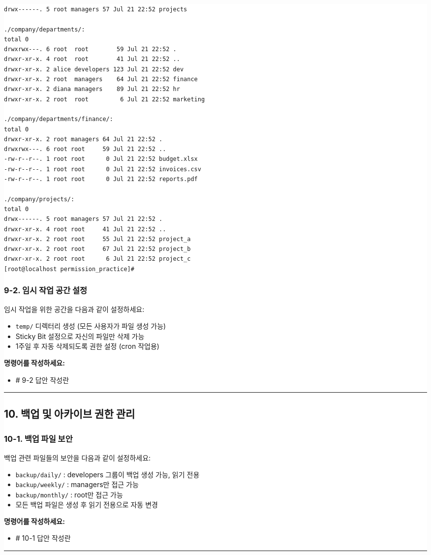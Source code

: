 ```shell
drwx------. 5 root managers 57 Jul 21 22:52 projects

./company/departments/:
total 0
drwxrwx---. 6 root  root        59 Jul 21 22:52 .
drwxr-xr-x. 4 root  root        41 Jul 21 22:52 ..
drwxr-xr-x. 2 alice developers 123 Jul 21 22:52 dev
drwxr-xr-x. 2 root  managers    64 Jul 21 22:52 finance
drwxr-xr-x. 2 diana managers    89 Jul 21 22:52 hr
drwxr-xr-x. 2 root  root         6 Jul 21 22:52 marketing

./company/departments/finance/:
total 0
drwxr-xr-x. 2 root managers 64 Jul 21 22:52 .
drwxrwx---. 6 root root     59 Jul 21 22:52 ..
-rw-r--r--. 1 root root      0 Jul 21 22:52 budget.xlsx
-rw-r--r--. 1 root root      0 Jul 21 22:52 invoices.csv
-rw-r--r--. 1 root root      0 Jul 21 22:52 reports.pdf

./company/projects/:
total 0
drwx------. 5 root managers 57 Jul 21 22:52 .
drwxr-xr-x. 4 root root     41 Jul 21 22:52 ..
drwxr-xr-x. 2 root root     55 Jul 21 22:52 project_a
drwxr-xr-x. 2 root root     67 Jul 21 22:52 project_b
drwxr-xr-x. 2 root root      6 Jul 21 22:52 project_c
[root@localhost permission_practice]# 

```


  ### **9-2. 임시 작업 공간 설정**

임시 작업을 위한 공간을 다음과 같이 설정하세요:

* `temp/` 디렉터리 생성 (모든 사용자가 파일 생성 가능)  
* Sticky Bit 설정으로 자신의 파일만 삭제 가능  
* 1주일 후 자동 삭제되도록 권한 설정 (cron 작업용)

**명령어를 작성하세요:**

- \# 9-2 답안 작성란  
```shell

``` 
    
  ---

  ## **10\. 백업 및 아카이브 권한 관리**

  ### **10-1. 백업 파일 보안**

백업 관련 파일들의 보안을 다음과 같이 설정하세요:

* `backup/daily/` : developers 그룹이 백업 생성 가능, 읽기 전용  
* `backup/weekly/` : managers만 접근 가능  
* `backup/monthly/` : root만 접근 가능  
* 모든 백업 파일은 생성 후 읽기 전용으로 자동 변경

**명령어를 작성하세요:**

- \# 10-1 답안 작성란  
```shell

```
    
  ---

  